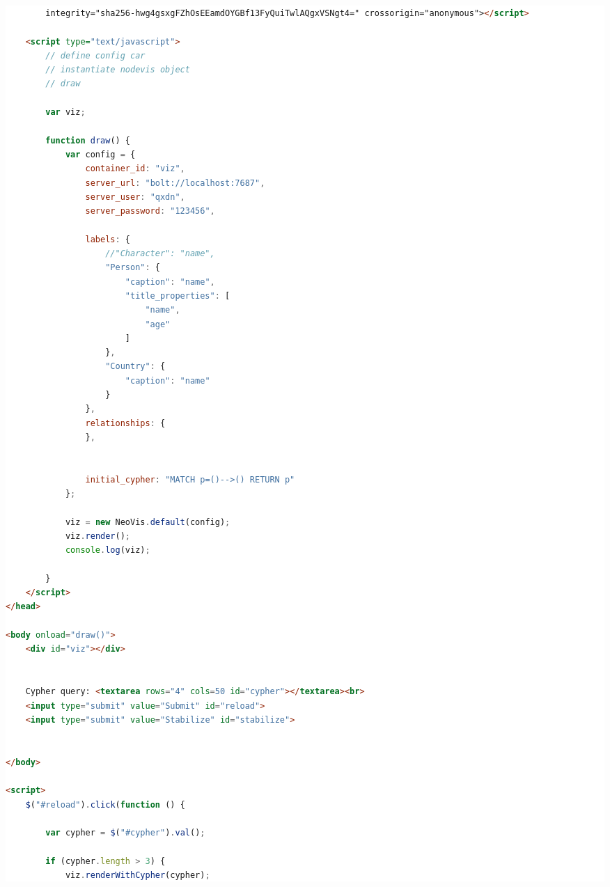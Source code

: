 ```html
		integrity="sha256-hwg4gsxgFZhOsEEamdOYGBf13FyQuiTwlAQgxVSNgt4=" crossorigin="anonymous"></script>

	<script type="text/javascript">
		// define config car
		// instantiate nodevis object
		// draw

		var viz;

		function draw() {
			var config = {
				container_id: "viz",
				server_url: "bolt://localhost:7687",
				server_user: "qxdn",
				server_password: "123456",

				labels: {
					//"Character": "name",
					"Person": {
						"caption": "name",
						"title_properties": [
							"name",
							"age"
						]
					},
					"Country": {
						"caption": "name"
					}
				},
				relationships: {
				},


				initial_cypher: "MATCH p=()-->() RETURN p"
			};

			viz = new NeoVis.default(config);
			viz.render();
			console.log(viz);

		}
	</script>
</head>

<body onload="draw()">
	<div id="viz"></div>


	Cypher query: <textarea rows="4" cols=50 id="cypher"></textarea><br>
	<input type="submit" value="Submit" id="reload">
	<input type="submit" value="Stabilize" id="stabilize">


</body>

<script>
	$("#reload").click(function () {

		var cypher = $("#cypher").val();

		if (cypher.length > 3) {
			viz.renderWithCypher(cypher);
```